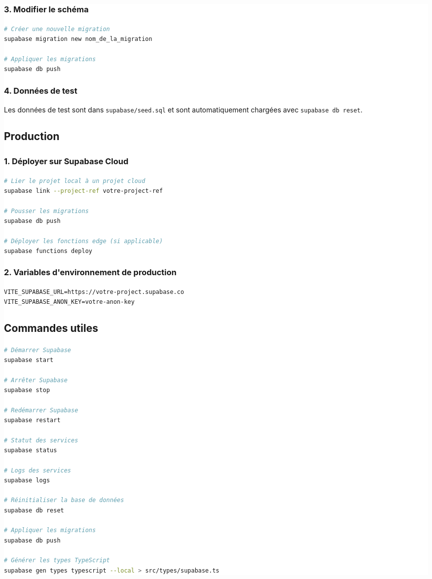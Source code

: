 ### 3. Modifier le schéma
```bash
# Créer une nouvelle migration
supabase migration new nom_de_la_migration

# Appliquer les migrations
supabase db push
```

### 4. Données de test
Les données de test sont dans `supabase/seed.sql` et sont automatiquement chargées avec `supabase db reset`.

## Production

### 1. Déployer sur Supabase Cloud
```bash
# Lier le projet local à un projet cloud
supabase link --project-ref votre-project-ref

# Pousser les migrations
supabase db push

# Déployer les fonctions edge (si applicable)
supabase functions deploy
```

### 2. Variables d'environnement de production
```env
VITE_SUPABASE_URL=https://votre-project.supabase.co
VITE_SUPABASE_ANON_KEY=votre-anon-key
```

## Commandes utiles

```bash
# Démarrer Supabase
supabase start

# Arrêter Supabase
supabase stop

# Redémarrer Supabase
supabase restart

# Statut des services
supabase status

# Logs des services
supabase logs

# Réinitialiser la base de données
supabase db reset

# Appliquer les migrations
supabase db push

# Générer les types TypeScript
supabase gen types typescript --local > src/types/supabase.ts
```
